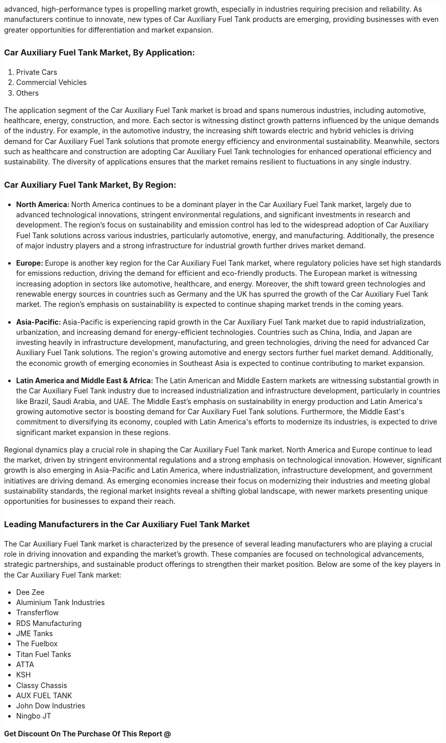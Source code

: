 advanced, high-performance types is propelling market growth, especially in industries requiring precision and reliability. As manufacturers continue to innovate, new types of Car Auxiliary Fuel Tank products are emerging, providing businesses with even greater opportunities for differentiation and market expansion.</p><h3>Car Auxiliary Fuel Tank Market,&nbsp;By Application:</h3><ol><li>Private Cars<li> Commercial Vehicles<li> Others</li></ol><p>The application segment of the Car Auxiliary Fuel Tank market is broad and spans numerous industries, including automotive, healthcare, energy, construction, and more. Each sector is witnessing distinct growth patterns influenced by the unique demands of the industry. For example, in the automotive industry, the increasing shift towards electric and hybrid vehicles is driving demand for Car Auxiliary Fuel Tank solutions that promote energy efficiency and environmental sustainability. Meanwhile, sectors such as healthcare and construction are adopting Car Auxiliary Fuel Tank technologies for enhanced operational efficiency and sustainability. The diversity of applications ensures that the market remains resilient to fluctuations in any single industry.</p><h3>Car Auxiliary Fuel Tank Market, By Region:</h3><ul><li><p><strong>North America:&nbsp;</strong>North America continues to be a dominant player in the Car Auxiliary Fuel Tank market, largely due to advanced technological innovations, stringent environmental regulations, and significant investments in research and development. The region&rsquo;s focus on sustainability and emission control has led to the widespread adoption of Car Auxiliary Fuel Tank solutions across various industries, particularly automotive, energy, and manufacturing. Additionally, the presence of major industry players and a strong infrastructure for industrial growth further drives market demand.</p></li><li><p><strong><strong>Europe:&nbsp;</strong></strong>Europe is another key region for the Car Auxiliary Fuel Tank market, where regulatory policies have set high standards for emissions reduction, driving the demand for efficient and eco-friendly products. The European market is witnessing increasing adoption in sectors like automotive, healthcare, and energy. Moreover, the shift toward green technologies and renewable energy sources in countries such as Germany and the UK has spurred the growth of the Car Auxiliary Fuel Tank market. The region&rsquo;s emphasis on sustainability is expected to continue shaping market trends in the coming years.</p></li><li><p><strong><strong>Asia-Pacific:&nbsp;</strong></strong>Asia-Pacific is experiencing rapid growth in the Car Auxiliary Fuel Tank market due to rapid industrialization, urbanization, and increasing demand for energy-efficient technologies. Countries such as China, India, and Japan are investing heavily in infrastructure development, manufacturing, and green technologies, driving the need for advanced Car Auxiliary Fuel Tank solutions. The region's growing automotive and energy sectors further fuel market demand. Additionally, the economic growth of emerging economies in Southeast Asia is expected to continue contributing to market expansion.</p></li><li><p><strong><strong>Latin America and Middle East &amp; Africa:&nbsp;</strong></strong>The Latin American and Middle Eastern markets are witnessing substantial growth in the Car Auxiliary Fuel Tank industry due to increased industrialization and infrastructure development, particularly in countries like Brazil, Saudi Arabia, and UAE. The Middle East&rsquo;s emphasis on sustainability in energy production and Latin America's growing automotive sector is boosting demand for Car Auxiliary Fuel Tank solutions. Furthermore, the Middle East's commitment to diversifying its economy, coupled with Latin America's efforts to modernize its industries, is expected to drive significant market expansion in these regions.</p></li></ul><p>Regional dynamics play a crucial role in shaping the Car Auxiliary Fuel Tank market. North America and Europe continue to lead the market, driven by stringent environmental regulations and a strong emphasis on technological innovation. However, significant growth is also emerging in Asia-Pacific and Latin America, where industrialization, infrastructure development, and government initiatives are driving demand. As emerging economies increase their focus on modernizing their industries and meeting global sustainability standards, the regional market insights reveal a shifting global landscape, with newer markets presenting unique opportunities for businesses to expand their reach.</p><h3><strong>Leading Manufacturers in the Car Auxiliary Fuel Tank Market</strong></h3><p>The Car Auxiliary Fuel Tank market is characterized by the presence of several leading manufacturers who are playing a crucial role in driving innovation and expanding the market&rsquo;s growth. These companies are focused on technological advancements, strategic partnerships, and sustainable product offerings to strengthen their market position. Below are some of the key players in the Car Auxiliary Fuel Tank market:</p></div><div class="article-main__content" data-test-id="publishing-text-block"><ul><li><span class="">Dee Zee<li> Aluminium Tank Industries<li> Transferflow<li> RDS Manufacturing<li> JME Tanks<li> The Fuelbox<li> Titan Fuel Tanks<li> ATTA<li> KSH<li> Classy Chassis<li> AUX FUEL TANK<li> John Dow Industries<li> Ningbo JT</span></li></ul></div><div class="article-main__content" data-test-id="publishing-text-block"><p><span class="font-[700]"><strong>Get Discount On The Purchase Of This Report @</strong>